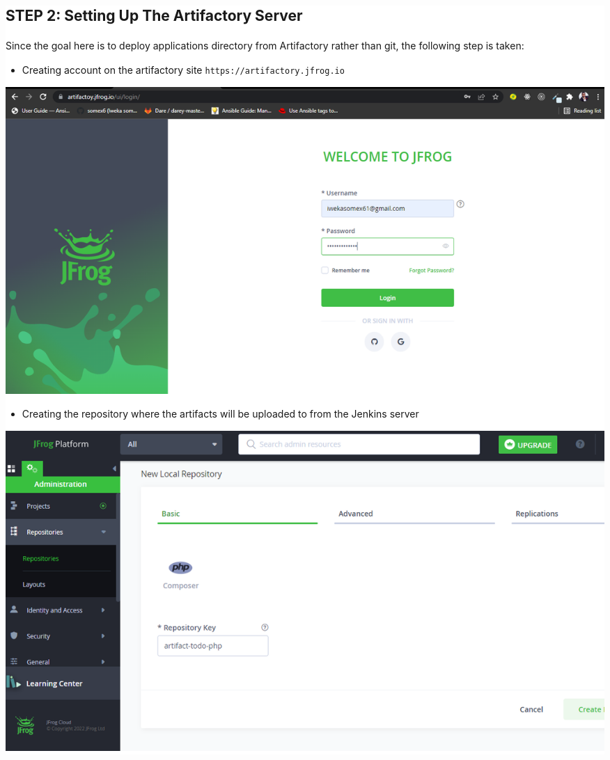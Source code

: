 ## STEP 2: Setting Up The Artifactory Server

Since the goal here is to deploy applications directory from Artifactory rather than git, the following step is taken:
- Creating account on the artifactory site `https://artifactory.jfrog.io`

![](https://github.com/Demiladee/private-projects/blob/main/img/prject14/54-setting%20up%20jfrog.png)

- Creating the repository where the artifacts will be uploaded to from the Jenkins server

![](https://github.com/Demiladee/private-projects/blob/main/img/prject14/55-creating%20a%20repo.png)

